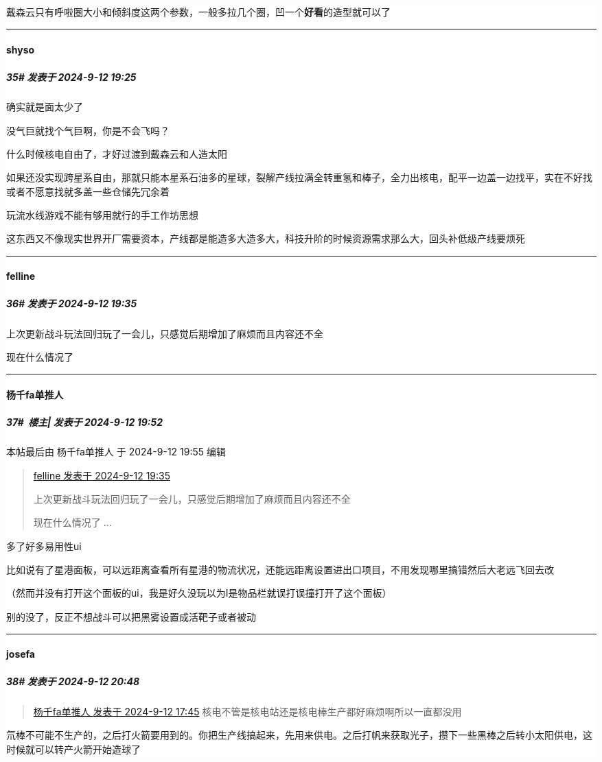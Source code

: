 戴森云只有呼啦圈大小和倾斜度这两个参数，一般多拉几个圈，凹一个<strong>好看</strong>的造型就可以了

*****

####  shyso  
##### 35#       发表于 2024-9-12 19:25

确实就是面太少了

没气巨就找个气巨啊，你是不会飞吗？

什么时候核电自由了，才好过渡到戴森云和人造太阳

如果还没实现跨星系自由，那就只能本星系石油多的星球，裂解产线拉满全转重氢和棒子，全力出核电，配平一边盖一边找平，实在不好找或者不愿意找就多盖一些仓储先冗余着

玩流水线游戏不能有够用就行的手工作坊思想

这东西又不像现实世界开厂需要资本，产线都是能造多大造多大，科技升阶的时候资源需求那么大，回头补低级产线要烦死

*****

####  felline  
##### 36#       发表于 2024-9-12 19:35

上次更新战斗玩法回归玩了一会儿，只感觉后期增加了麻烦而且内容还不全

现在什么情况了

*****

####  杨千fa单推人  
##### 37#         楼主| 发表于 2024-9-12 19:52

 本帖最后由 杨千fa单推人 于 2024-9-12 19:55 编辑 
<blockquote><a href="httphttps://bbs.saraba1st.com/2b/forum.php?mod=redirect&amp;goto=findpost&amp;pid=66186651&amp;ptid=2199129" target="_blank">felline 发表于 2024-9-12 19:35</a>

上次更新战斗玩法回归玩了一会儿，只感觉后期增加了麻烦而且内容还不全

现在什么情况了 ...</blockquote>
多了好多易用性ui

比如说有了星港面板，可以远距离查看所有星港的物流状况，还能远距离设置进出口项目，不用发现哪里搞错然后大老远飞回去改

（然而并没有打开这个面板的ui，我是好久没玩以为I是物品栏就误打误撞打开了这个面板）

别的没了，反正不想战斗可以把黑雾设置成活靶子或者被动

*****

####  josefa  
##### 38#       发表于 2024-9-12 20:48

<blockquote><a href="httphttps://bbs.saraba1st.com/2b/forum.php?mod=redirect&amp;goto=findpost&amp;pid=66185749&amp;ptid=2199129" target="_blank">杨千fa单推人 发表于 2024-9-12 17:45</a>
核电不管是核电站还是核电棒生产都好麻烦啊所以一直都没用</blockquote>
氘棒不可能不生产的，之后打火箭要用到的。你把生产线搞起来，先用来供电。之后打帆来获取光子，攒下一些黑棒之后转小太阳供电，这时候就可以转产火箭开始造球了
